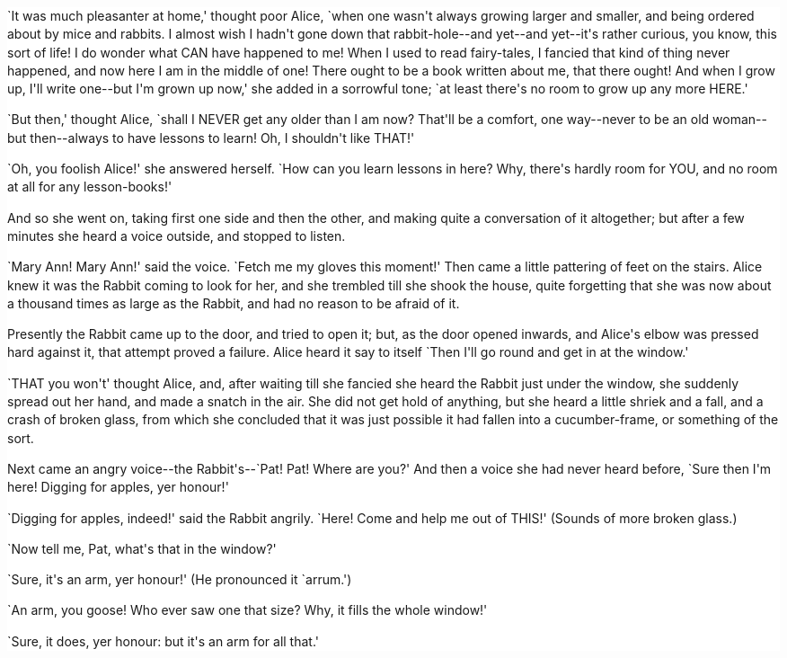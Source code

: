 \`It was much pleasanter at home,\' thought poor Alice, \`when one
wasn\'t always growing larger and smaller, and being ordered about by
mice and rabbits. I almost wish I hadn\'t gone down that
rabbit-hole\--and yet\--and yet\--it\'s rather curious, you know, this
sort of life! I do wonder what CAN have happened to me! When I used to
read fairy-tales, I fancied that kind of thing never happened, and now
here I am in the middle of one! There ought to be a book written about
me, that there ought! And when I grow up, I\'ll write one\--but I\'m
grown up now,\' she added in a sorrowful tone; \`at least there\'s no
room to grow up any more HERE.\'

\`But then,\' thought Alice, \`shall I NEVER get any older than I am
now? That\'ll be a comfort, one way\--never to be an old woman\-- but
then\--always to have lessons to learn! Oh, I shouldn\'t like THAT!\'

\`Oh, you foolish Alice!\' she answered herself. \`How can you learn
lessons in here? Why, there\'s hardly room for YOU, and no room at all
for any lesson-books!\'

And so she went on, taking first one side and then the other, and making
quite a conversation of it altogether; but after a few minutes she heard
a voice outside, and stopped to listen.

\`Mary Ann! Mary Ann!\' said the voice. \`Fetch me my gloves this
moment!\' Then came a little pattering of feet on the stairs. Alice knew
it was the Rabbit coming to look for her, and she trembled till she
shook the house, quite forgetting that she was now about a thousand
times as large as the Rabbit, and had no reason to be afraid of it.

Presently the Rabbit came up to the door, and tried to open it; but, as
the door opened inwards, and Alice\'s elbow was pressed hard against it,
that attempt proved a failure. Alice heard it say to itself \`Then I\'ll
go round and get in at the window.\'

\`THAT you won\'t\' thought Alice, and, after waiting till she fancied
she heard the Rabbit just under the window, she suddenly spread out her
hand, and made a snatch in the air. She did not get hold of anything,
but she heard a little shriek and a fall, and a crash of broken glass,
from which she concluded that it was just possible it had fallen into a
cucumber-frame, or something of the sort.

Next came an angry voice\--the Rabbit\'s\--\`Pat! Pat! Where are you?\'
And then a voice she had never heard before, \`Sure then I\'m here!
Digging for apples, yer honour!\'

\`Digging for apples, indeed!\' said the Rabbit angrily. \`Here! Come
and help me out of THIS!\' (Sounds of more broken glass.)

\`Now tell me, Pat, what\'s that in the window?\'

\`Sure, it\'s an arm, yer honour!\' (He pronounced it \`arrum.\')

\`An arm, you goose! Who ever saw one that size? Why, it fills the whole
window!\'

\`Sure, it does, yer honour: but it\'s an arm for all that.\'
